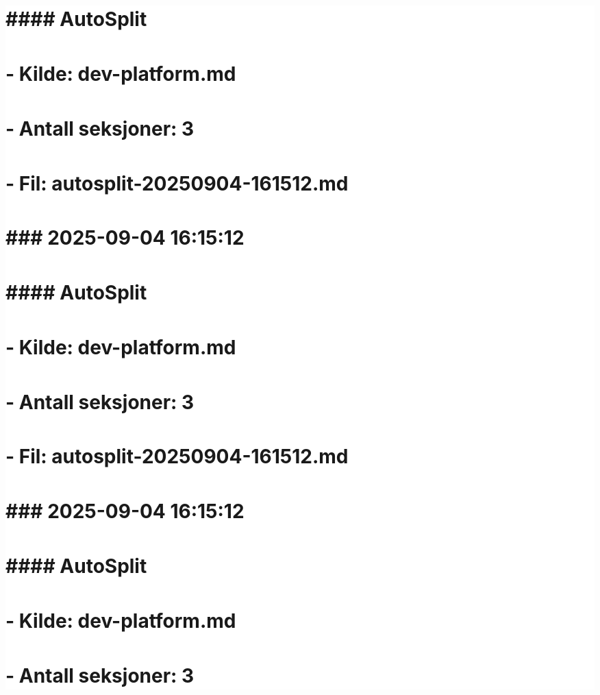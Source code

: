 # \#### AutoSplit

# \- Kilde: dev-platform.md

# \- Antall seksjoner: 3

# \- Fil: autosplit-20250904-161512.md

#

#

#

#

# \### 2025-09-04 16:15:12

# \#### AutoSplit

# \- Kilde: dev-platform.md

# \- Antall seksjoner: 3

# \- Fil: autosplit-20250904-161512.md

#

#

#

#

# \### 2025-09-04 16:15:12

# \#### AutoSplit

# \- Kilde: dev-platform.md

# \- Antall seksjoner: 3
